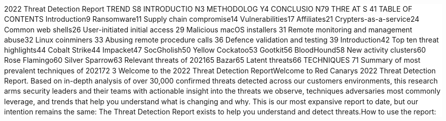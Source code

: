 2022 Threat Detection Report
TREND S8
INTRODUCTIO N3
METHODOLOG Y4
CONCLUSIO N79
THRE AT S
41
TABLE OF CONTENTS
Introduction9 
Ransomware11
Supply chain compromise14
Vulnerabilities17
Affiliates21
Crypters\-as\-a\-service24
Common web shells26
User\-initiated initial access
29
Malicious macOS installers
31
Remote monitoring and
management abuse32
Linux coinminers
33 
Abusing remote procedure calls 
36 
Defence validation and testing 
39
Introduction42 
Top ten threat highlights44 
Cobalt Strike44
Impacket47
SocGholish50
Yellow Cockatoo53
Gootkit56
BloodHound58
New activity clusters60
Rose Flamingo60 
Silver Sparrow63
Relevant threats of 202165
Bazar65 
Latent threats66
TECHNIQUES
71
Summary of most
prevalent techniques of 202172
3
Welcome to the 2022 
Threat Detection ReportWelcome to Red Canarys 2022 Threat Detection Report. Based on in\-depth 
analysis of over 30,000 confirmed threats detected across our customers 
environments, this research arms security leaders and their teams with 
actionable insight into the threats we observe, techniques adversaries most 
commonly leverage, and trends that help you understand what is changing
and why. This is our most expansive report to date, but our intention remains
the same: The Threat Detection Report exists to help you understand and
detect threats.How to use the report: 
 
